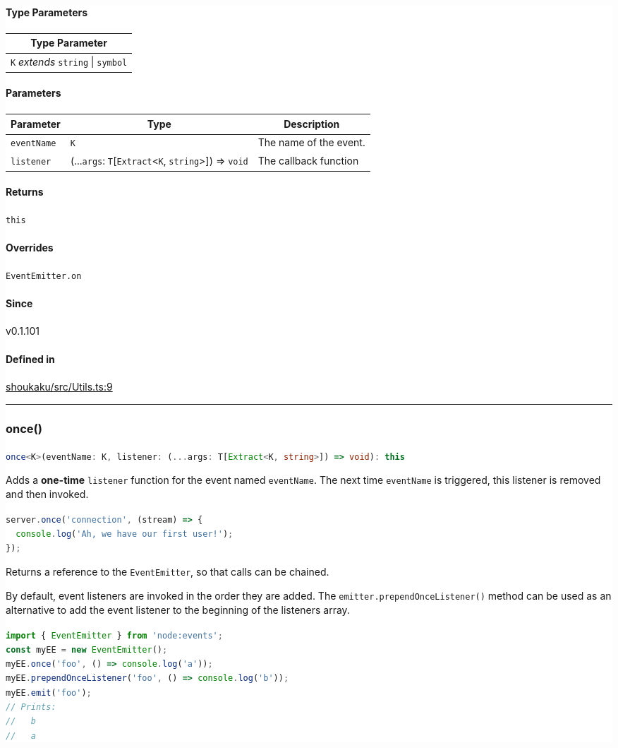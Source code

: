 #### Type Parameters

| Type Parameter |
| ------ |
| `K` *extends* `string` \| `symbol` |

#### Parameters

| Parameter | Type | Description |
| ------ | ------ | ------ |
| `eventName` | `K` | The name of the event. |
| `listener` | (...`args`: `T`\[`Extract`\<`K`, `string`\>\]) => `void` | The callback function |

#### Returns

`this`

#### Overrides

`EventEmitter.on`

#### Since

v0.1.101

#### Defined in

[shoukaku/src/Utils.ts:9](https://github.com/shipgirlproject/shoukaku/blob/049b5dc536f3b28e41c5423a707d8a02ac9377a7/src/Utils.ts#L9)

***

<a id="once" name="once"></a>

### once()

```ts
once<K>(eventName: K, listener: (...args: T[Extract<K, string>]) => void): this
```

Adds a **one-time** `listener` function for the event named `eventName`. The
next time `eventName` is triggered, this listener is removed and then invoked.

```js
server.once('connection', (stream) => {
  console.log('Ah, we have our first user!');
});
```

Returns a reference to the `EventEmitter`, so that calls can be chained.

By default, event listeners are invoked in the order they are added. The `emitter.prependOnceListener()` method can be used as an alternative to add the
event listener to the beginning of the listeners array.

```js
import { EventEmitter } from 'node:events';
const myEE = new EventEmitter();
myEE.once('foo', () => console.log('a'));
myEE.prependOnceListener('foo', () => console.log('b'));
myEE.emit('foo');
// Prints:
//   b
//   a
```
